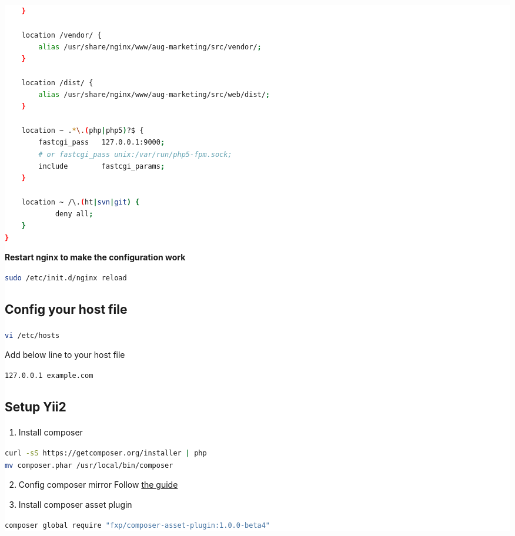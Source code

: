 ```sh
    }

    location /vendor/ {
        alias /usr/share/nginx/www/aug-marketing/src/vendor/;
    }

    location /dist/ {
        alias /usr/share/nginx/www/aug-marketing/src/web/dist/;
    }

    location ~ .*\.(php|php5)?$ {
        fastcgi_pass   127.0.0.1:9000;
        # or fastcgi_pass unix:/var/run/php5-fpm.sock;
        include        fastcgi_params;
    }

    location ~ /\.(ht|svn|git) {
            deny all;
    }
}
```

**Restart nginx to make the configuration work**

```sh
sudo /etc/init.d/nginx reload
```

## Config your host file

```sh
vi /etc/hosts
```
Add below line to your host file
```sh
127.0.0.1 example.com
```

## Setup Yii2

1. Install composer
```sh
curl -sS https://getcomposer.org/installer | php
mv composer.phar /usr/local/bin/composer
```

2. Config composer mirror
Follow [the guide](http://pkg.phpcomposer.com/)

3. Install composer asset plugin
```sh
composer global require "fxp/composer-asset-plugin:1.0.0-beta4"
```
